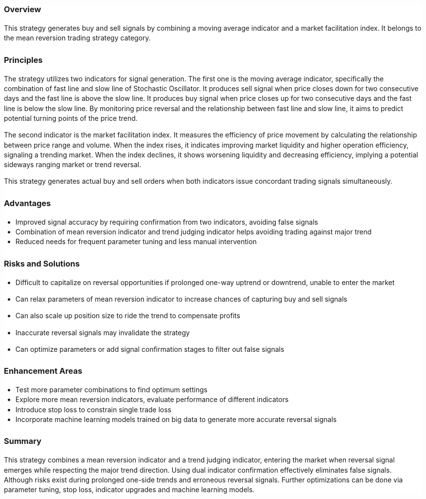 ### Overview  

This strategy generates buy and sell signals by combining a moving average indicator and a market facilitation index. It belongs to the mean reversion trading strategy category.  

### Principles  

The strategy utilizes two indicators for signal generation. The first one is the moving average indicator, specifically the combination of fast line and slow line of Stochastic Oscillator. It produces sell signal when price closes down for two consecutive days and the fast line is above the slow line. It produces buy signal when price closes up for two consecutive days and the fast line is below the slow line. By monitoring price reversal and the relationship between fast line and slow line, it aims to predict potential turning points of the price trend.  

The second indicator is the market facilitation index. It measures the efficiency of price movement by calculating the relationship between price range and volume. When the index rises, it indicates improving market liquidity and higher operation efficiency, signaling a trending market. When the index declines, it shows worsening liquidity and decreasing efficiency, implying a potential sideways ranging market or trend reversal.  

This strategy generates actual buy and sell orders when both indicators issue concordant trading signals simultaneously.  

### Advantages  

- Improved signal accuracy by requiring confirmation from two indicators, avoiding false signals  
- Combination of mean reversion indicator and trend judging indicator helps avoiding trading against major trend 
- Reduced needs for frequent parameter tuning and less manual intervention 

### Risks and Solutions  

- Difficult to capitalize on reversal opportunities if prolonged one-way uptrend or downtrend, unable to enter the market
- Can relax parameters of mean reversion indicator to increase chances of capturing buy and sell signals
- Can also scale up position size to ride the trend to compensate profits

- Inaccurate reversal signals may invalidate the strategy 
- Can optimize parameters or add signal confirmation stages to filter out false signals   

### Enhancement Areas  

- Test more parameter combinations to find optimum settings  
- Explore more mean reversion indicators, evaluate performance of different indicators
- Introduce stop loss to constrain single trade loss 
- Incorporate machine learning models trained on big data to generate more accurate reversal signals  

### Summary   

This strategy combines a mean reversion indicator and a trend judging indicator, entering the market when reversal signal emerges while respecting the major trend direction. Using dual indicator confirmation effectively eliminates false signals. Although risks exist during prolonged one-side trends and erroneous reversal signals. Further optimizations can be done via parameter tuning, stop loss, indicator upgrades and machine learning models.  
